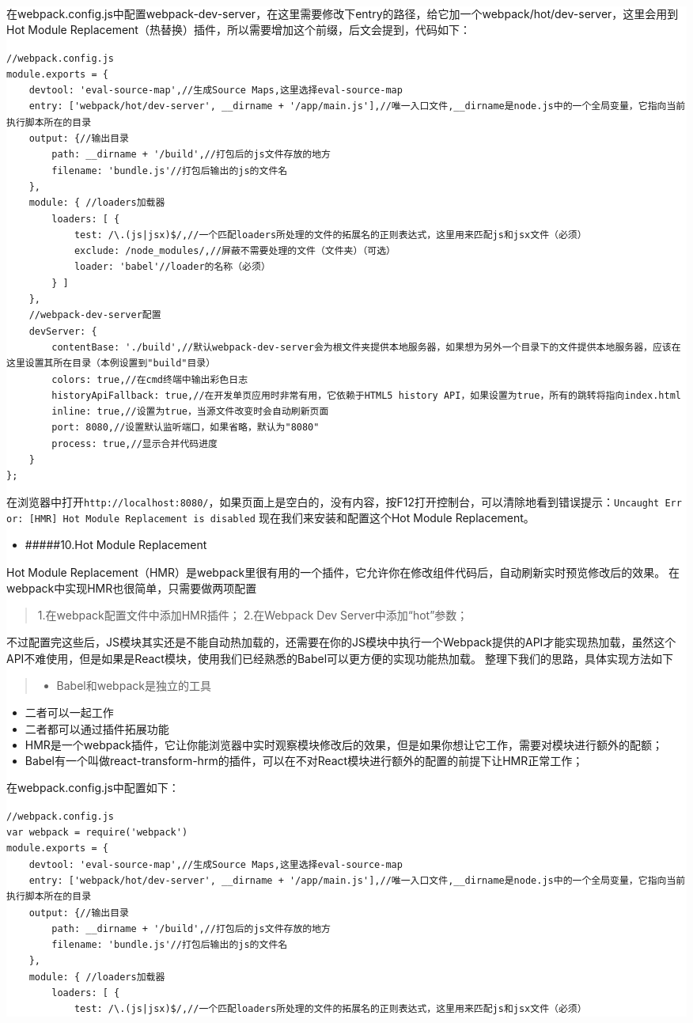 在webpack.config.js中配置webpack-dev-server，在这里需要修改下entry的路径，给它加一个webpack/hot/dev-server，这里会用到Hot Module Replacement（热替换）插件，所以需要增加这个前缀，后文会提到，代码如下：
```
//webpack.config.js
module.exports = { 
    devtool: 'eval-source-map',//生成Source Maps,这里选择eval-source-map 
    entry: ['webpack/hot/dev-server', __dirname + '/app/main.js'],//唯一入口文件,__dirname是node.js中的一个全局变量，它指向当前执行脚本所在的目录 
    output: {//输出目录 
        path: __dirname + '/build',//打包后的js文件存放的地方 
        filename: 'bundle.js'//打包后输出的js的文件名 
    }, 
    module: { //loaders加载器 
        loaders: [ { 
            test: /\.(js|jsx)$/,//一个匹配loaders所处理的文件的拓展名的正则表达式，这里用来匹配js和jsx文件（必须） 
            exclude: /node_modules/,//屏蔽不需要处理的文件（文件夹）（可选） 
            loader: 'babel'//loader的名称（必须） 
        } ] 
    }, 
    //webpack-dev-server配置 
    devServer: { 
        contentBase: './build',//默认webpack-dev-server会为根文件夹提供本地服务器，如果想为另外一个目录下的文件提供本地服务器，应该在这里设置其所在目录（本例设置到"build"目录） 
        colors: true,//在cmd终端中输出彩色日志 
        historyApiFallback: true,//在开发单页应用时非常有用，它依赖于HTML5 history API，如果设置为true，所有的跳转将指向index.html 
        inline: true,//设置为true，当源文件改变时会自动刷新页面 
        port: 8080,//设置默认监听端口，如果省略，默认为"8080" 
        process: true,//显示合并代码进度 
    }
};
```
在浏览器中打开`http://localhost:8080/`，如果页面上是空白的，没有内容，按F12打开控制台，可以清除地看到错误提示：`Uncaught Error: [HMR] Hot Module Replacement is disabled`
现在我们来安装和配置这个Hot Module Replacement。
* #####10.Hot Module Replacement

Hot Module Replacement（HMR）是webpack里很有用的一个插件，它允许你在修改组件代码后，自动刷新实时预览修改后的效果。
在webpack中实现HMR也很简单，只需要做两项配置
>1.在webpack配置文件中添加HMR插件；
2.在Webpack Dev Server中添加“hot”参数；

不过配置完这些后，JS模块其实还是不能自动热加载的，还需要在你的JS模块中执行一个Webpack提供的API才能实现热加载，虽然这个API不难使用，但是如果是React模块，使用我们已经熟悉的Babel可以更方便的实现功能热加载。
整理下我们的思路，具体实现方法如下
>* Babel和webpack是独立的工具
* 二者可以一起工作
* 二者都可以通过插件拓展功能
*  HMR是一个webpack插件，它让你能浏览器中实时观察模块修改后的效果，但是如果你想让它工作，需要对模块进行额外的配额；
* Babel有一个叫做react-transform-hrm的插件，可以在不对React模块进行额外的配置的前提下让HMR正常工作；

在webpack.config.js中配置如下：
```
//webpack.config.js
var webpack = require('webpack')
module.exports = { 
    devtool: 'eval-source-map',//生成Source Maps,这里选择eval-source-map 
    entry: ['webpack/hot/dev-server', __dirname + '/app/main.js'],//唯一入口文件,__dirname是node.js中的一个全局变量，它指向当前执行脚本所在的目录 
    output: {//输出目录 
        path: __dirname + '/build',//打包后的js文件存放的地方 
        filename: 'bundle.js'//打包后输出的js的文件名 
    }, 
    module: { //loaders加载器 
        loaders: [ { 
            test: /\.(js|jsx)$/,//一个匹配loaders所处理的文件的拓展名的正则表达式，这里用来匹配js和jsx文件（必须） 
```